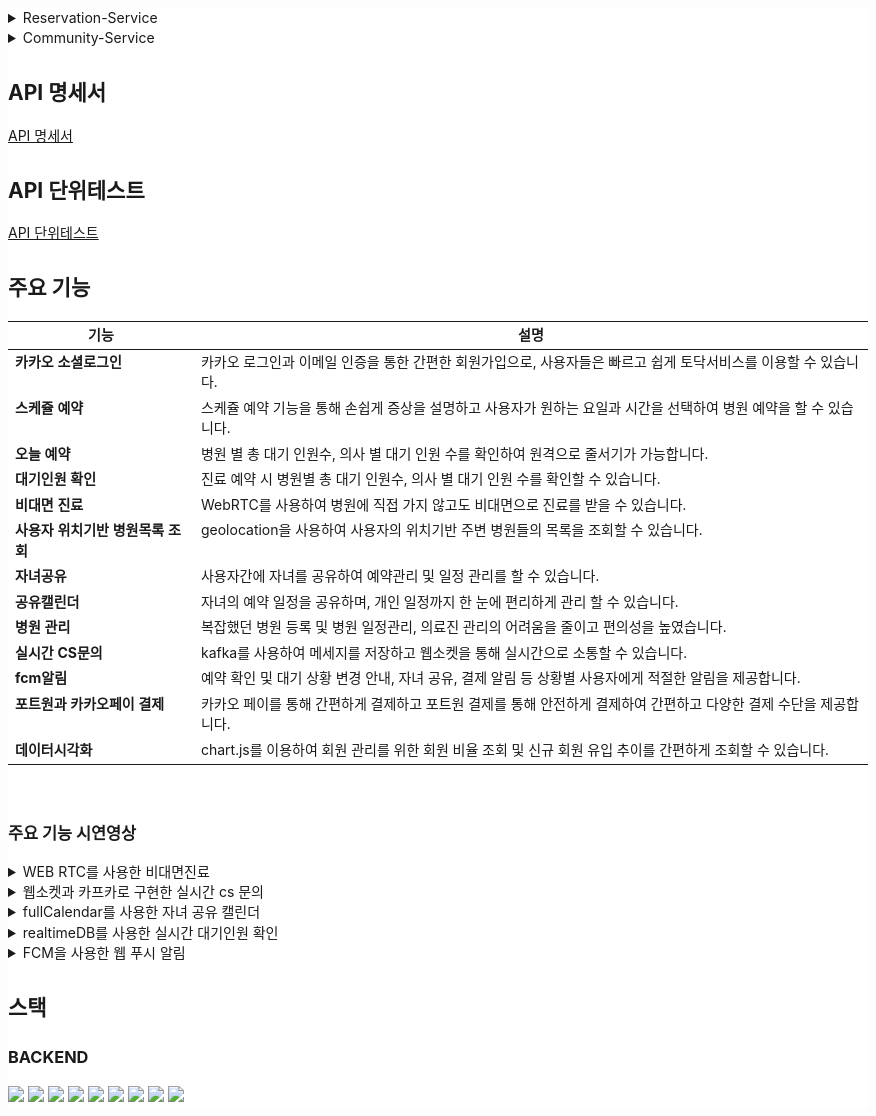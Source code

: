 <details><summary>Reservation-Service</summary></details>

<details><summary>Community-Service</summary></details>

## API 명세서
[API 명세서](https://docs.google.com/spreadsheets/d/14rjIsCbnp8qVg462pV7LJCtqG81OcQLQsT0kGIQd1yQ/edit?usp=sharing)

## API 단위테스트
[API 단위테스트](https://documenter.getpostman.com/view/38355837/2sAXxMgDu1)

## 주요 기능

| 기능                     | 설명                                                              |
|------------------------|-----------------------------------------------------------------|
| **카카오 소셜로그인**           | 카카오 로그인과 이메일 인증을 통한 간편한 회원가입으로, 사용자들은 빠르고 쉽게 토닥서비스를 이용할 수 있습니다. |
| **스케쥴 예약**  | 스케쥴 예약 기능을 통해 손쉽게 증상을 설명하고 사용자가 원하는 요일과 시간을 선택하여 병원 예약을 할 수 있습니다. |
| **오늘 예약**  | 병원 별 총 대기 인원수, 의사 별 대기 인원 수를 확인하여 원격으로 줄서기가 가능합니다.
| **대기인원 확인**            | 진료 예약 시 병원별 총 대기 인원수, 의사 별 대기 인원 수를 확인할 수 있습니다.                 |
| **비대면 진료**         | WebRTC를 사용하여 병원에 직접 가지 않고도 비대면으로 진료를 받을 수 있습니다.                 |
|**사용자 위치기반 병원목록 조회**|geolocation을 사용하여 사용자의 위치기반 주변 병원들의 목록을 조회할 수 있습니다.|
|**자녀공유**|사용자간에 자녀를 공유하여 예약관리 및 일정 관리를 할 수 있습니다.|
| **공유캘린더** | 자녀의 예약 일정을 공유하며, 개인 일정까지 한 눈에 편리하게 관리 할 수 있습니다.                 |
| **병원 관리** | 복잡했던 병원 등록 및 병원 일정관리, 의료진 관리의 어려움을 줄이고  편의성을 높였습니다.             |
| **실시간 CS문의** | kafka를 사용하여 메세지를 저장하고 웹소켓을 통해 실시간으로 소통할 수 있습니다. |
| **fcm알림**  | 예약 확인 및 대기 상황 변경 안내, 자녀 공유, 결제 알림 등 상황별 사용자에게 적절한 알림을 제공합니다.    |
| **포트원과 카카오페이 결제** | 카카오 페이를 통해 간편하게 결제하고 포트원 결제를 통해 안전하게 결제하여 간편하고 다양한 결제 수단을 제공합니다. |
|**데이터시각화**|chart.js를 이용하여 회원 관리를 위한 회원 비율 조회 및 신규 회원 유입 추이를 간편하게 조회할 수 있습니다.|
<br>

### 주요 기능 시연영상

<details><summary> WEB RTC를 사용한 비대면진료</summary></details>
<details><summary> 웹소켓과 카프카로 구현한 실시간 cs 문의</summary></details>
<details><summary> fullCalendar를 사용한 자녀 공유 캘린더 </summary></details>
<details><summary> realtimeDB를 사용한 실시간 대기인원 확인</summary></details>
<details><summary> FCM을 사용한 웹 푸시 알림</summary></details>

## 스택

### BACKEND
<img src="https://img.shields.io/badge/Spring-green?style=for-the-badge&logo=Spring&logoColor=white"> <img src="https://img.shields.io/badge/Spring Boot-6DB33F?style=for-the-badge&logo=Spring Boot&logoColor=white"> <img src="https://img.shields.io/badge/Springsecurity-6DB33F?style=for-the-badge&logo=springsecurity&logoColor=white">
<img src="https://img.shields.io/badge/Spring Data JPA -13C100?style=for-the-badge&logo=Spring Boot&logoColor=white"> <img src="https://img.shields.io/badge/websocket-010101?style=for-the-badge&logo=socketdotio&logoColor=white"> <img src="https://img.shields.io/badge/redis-FF4438?style=for-the-badge&logo=redis&logoColor=white"> <img src="https://img.shields.io/badge/apachekafka-231F20?style=for-the-badge&logo=apachekafka&logoColor=white"> <img src="https://img.shields.io/badge/mariadb-003545?style=for-the-badge&logo=mariadb&logoColor=white"> <img src="https://img.shields.io/badge/docker-2496ED?style=for-the-badge&logo=docker&logoColor=white">

